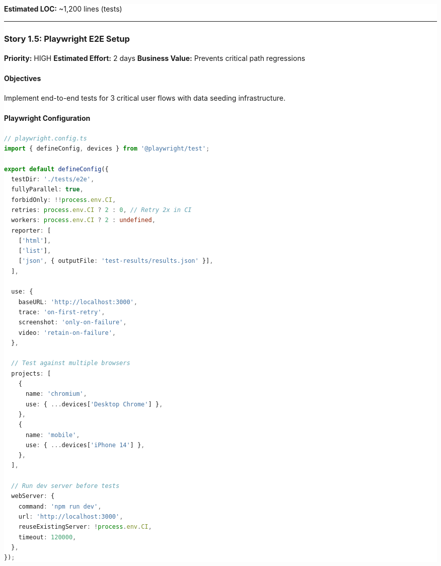 **Estimated LOC:** ~1,200 lines (tests)

---

### Story 1.5: Playwright E2E Setup

**Priority:** HIGH
**Estimated Effort:** 2 days
**Business Value:** Prevents critical path regressions

#### Objectives
Implement end-to-end tests for 3 critical user flows with data seeding infrastructure.

#### Playwright Configuration

```typescript
// playwright.config.ts
import { defineConfig, devices } from '@playwright/test';

export default defineConfig({
  testDir: './tests/e2e',
  fullyParallel: true,
  forbidOnly: !!process.env.CI,
  retries: process.env.CI ? 2 : 0, // Retry 2x in CI
  workers: process.env.CI ? 2 : undefined,
  reporter: [
    ['html'],
    ['list'],
    ['json', { outputFile: 'test-results/results.json' }],
  ],

  use: {
    baseURL: 'http://localhost:3000',
    trace: 'on-first-retry',
    screenshot: 'only-on-failure',
    video: 'retain-on-failure',
  },

  // Test against multiple browsers
  projects: [
    {
      name: 'chromium',
      use: { ...devices['Desktop Chrome'] },
    },
    {
      name: 'mobile',
      use: { ...devices['iPhone 14'] },
    },
  ],

  // Run dev server before tests
  webServer: {
    command: 'npm run dev',
    url: 'http://localhost:3000',
    reuseExistingServer: !process.env.CI,
    timeout: 120000,
  },
});
```
